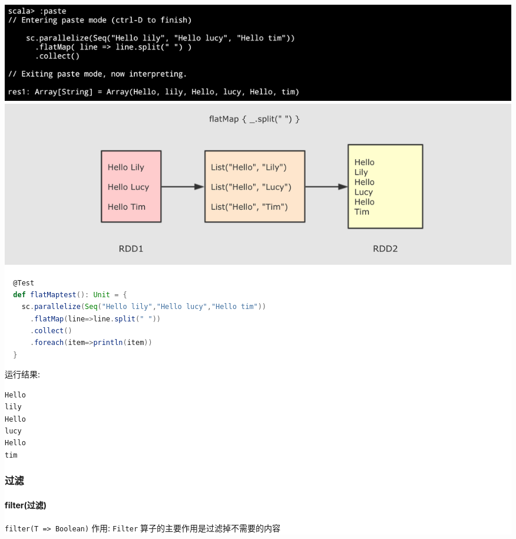 ![image](02_SparkCoreInsight/ec39594f30ca4d59e2ef5cdc60387866.png)
![image](02_SparkCoreInsight/f6c4feba14bb71372aa0cb678067c6a8-20190905170450085.png)

```scala
  @Test
  def flatMaptest(): Unit = {
    sc.parallelize(Seq("Hello lily","Hello lucy","Hello tim"))
      .flatMap(line=>line.split(" "))
      .collect()
      .foreach(item=>println(item))
  }
```

运行结果:

```text
Hello
lily
Hello
lucy
Hello
tim
```

### 过滤

#### filter(过滤)

`filter(T => Boolean)`
作用:
`Filter` 算子的主要作用是过滤掉不需要的内容